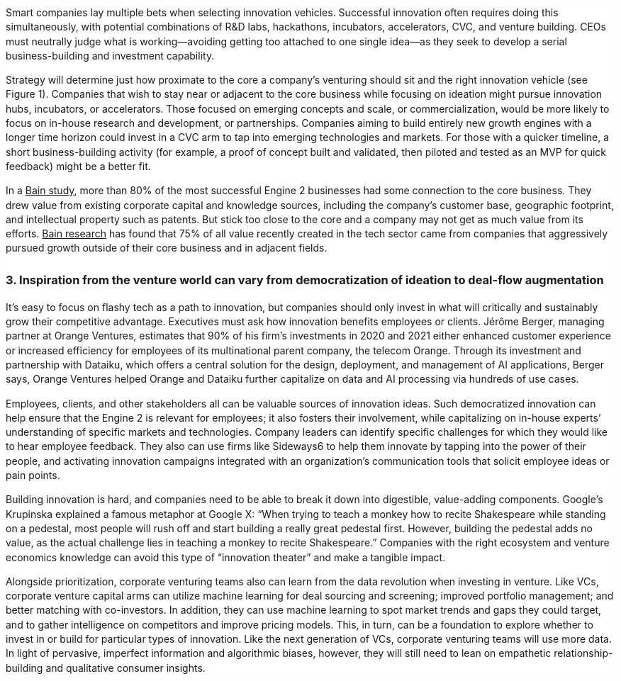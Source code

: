Smart companies lay multiple bets when selecting innovation vehicles. Successful innovation often requires doing this simultaneously, with potential combinations of R&D labs, hackathons, incubators, accelerators, CVC, and venture building. CEOs must neutrally judge what is working—avoiding getting too attached to one single idea—as they seek to develop a serial business-building and investment capability.

Strategy will determine just how proximate to the core a company’s venturing should sit and the right innovation vehicle (see Figure 1). Companies that wish to stay near or adjacent to the core business while focusing on ideation might pursue innovation hubs, incubators, or accelerators. Those focused on emerging concepts and scale, or commercialization, would be more likely to focus on in-house research and development, or partnerships. Companies aiming to build entirely new growth engines with a longer time horizon could invest in a CVC arm to tap into emerging technologies and markets. For those with a quicker timeline, a short business-building activity (for example, a proof of concept built and validated, then piloted and tested as an MVP for quick feedback) might be a better fit.

In a [Bain study](https://www.bain.com/insights/engine-2-imperative-new-business-innovation-and-profitable-growth-under-turbulence/), more than 80% of the most successful Engine 2 businesses had some connection to the core business. They drew value from existing corporate capital and knowledge sources, including the company’s customer base, geographic footprint, and intellectual property such as patents. But stick too close to the core and a company may not get as much value from its efforts. [Bain research](https://www.bain.com/insights/new-growth-imperative-tech-report-2022/) has found that 75% of all value recently created in the tech sector came from companies that aggressively pursued growth outside of their core business and in adjacent fields.

### 3. Inspiration from the venture world can vary from democratization of ideation to deal-flow augmentation

It’s easy to focus on flashy tech as a path to innovation, but companies should only invest in what will critically and sustainably grow their competitive advantage. Executives must ask how innovation benefits employees or clients. Jérôme Berger, managing partner at Orange Ventures, estimates that 90% of his firm’s investments in 2020 and 2021 either enhanced customer experience or increased efficiency for employees of its multinational parent company, the telecom Orange. Through its investment and partnership with Dataiku, which offers a central solution for the design, deployment, and management of AI applications, Berger says, Orange Ventures helped Orange and Dataiku further capitalize on data and AI processing via hundreds of use cases.

Employees, clients, and other stakeholders all can be valuable sources of innovation ideas. Such democratized innovation can help ensure that the Engine 2 is relevant for employees; it also fosters their involvement, while capitalizing on in-house experts’ understanding of specific markets and technologies. Company leaders can identify specific challenges for which they would like to hear employee feedback. They also can use firms like Sideways6 to help them innovate by tapping into the power of their people, and activating innovation campaigns integrated with an organization’s communication tools that solicit employee ideas or pain points.

Building innovation is hard, and companies need to be able to break it down into digestible, value-adding components. Google’s Krupinska explained a famous metaphor at Google X: “When trying to teach a monkey how to recite Shakespeare while standing on a pedestal, most people will rush off and start building a really great pedestal first. However, building the pedestal adds no value, as the actual challenge lies in teaching a monkey to recite Shakespeare.” Companies with the right ecosystem and venture economics knowledge can avoid this type of “innovation theater” and make a tangible impact.

Alongside prioritization, corporate venturing teams also can learn from the data revolution when investing in venture. Like VCs, corporate venture capital arms can utilize machine learning for deal sourcing and screening; improved portfolio management; and better matching with co-investors. In addition, they can use machine learning to spot market trends and gaps they could target, and to gather intelligence on competitors and improve pricing models. This, in turn, can be a foundation to explore whether to invest in or build for particular types of innovation. Like the next generation of VCs, corporate venturing teams will use more data. In light of pervasive, imperfect information and algorithmic biases, however, they will still need to lean on empathetic relationship-building and qualitative consumer insights.
